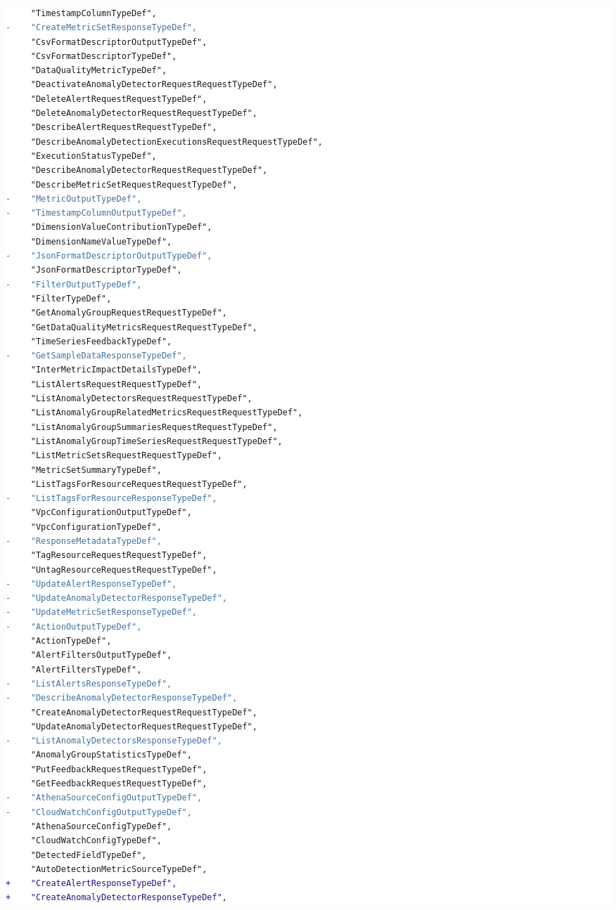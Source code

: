 ```diff
     "TimestampColumnTypeDef",
-    "CreateMetricSetResponseTypeDef",
     "CsvFormatDescriptorOutputTypeDef",
     "CsvFormatDescriptorTypeDef",
     "DataQualityMetricTypeDef",
     "DeactivateAnomalyDetectorRequestRequestTypeDef",
     "DeleteAlertRequestRequestTypeDef",
     "DeleteAnomalyDetectorRequestRequestTypeDef",
     "DescribeAlertRequestRequestTypeDef",
     "DescribeAnomalyDetectionExecutionsRequestRequestTypeDef",
     "ExecutionStatusTypeDef",
     "DescribeAnomalyDetectorRequestRequestTypeDef",
     "DescribeMetricSetRequestRequestTypeDef",
-    "MetricOutputTypeDef",
-    "TimestampColumnOutputTypeDef",
     "DimensionValueContributionTypeDef",
     "DimensionNameValueTypeDef",
-    "JsonFormatDescriptorOutputTypeDef",
     "JsonFormatDescriptorTypeDef",
-    "FilterOutputTypeDef",
     "FilterTypeDef",
     "GetAnomalyGroupRequestRequestTypeDef",
     "GetDataQualityMetricsRequestRequestTypeDef",
     "TimeSeriesFeedbackTypeDef",
-    "GetSampleDataResponseTypeDef",
     "InterMetricImpactDetailsTypeDef",
     "ListAlertsRequestRequestTypeDef",
     "ListAnomalyDetectorsRequestRequestTypeDef",
     "ListAnomalyGroupRelatedMetricsRequestRequestTypeDef",
     "ListAnomalyGroupSummariesRequestRequestTypeDef",
     "ListAnomalyGroupTimeSeriesRequestRequestTypeDef",
     "ListMetricSetsRequestRequestTypeDef",
     "MetricSetSummaryTypeDef",
     "ListTagsForResourceRequestRequestTypeDef",
-    "ListTagsForResourceResponseTypeDef",
     "VpcConfigurationOutputTypeDef",
     "VpcConfigurationTypeDef",
-    "ResponseMetadataTypeDef",
     "TagResourceRequestRequestTypeDef",
     "UntagResourceRequestRequestTypeDef",
-    "UpdateAlertResponseTypeDef",
-    "UpdateAnomalyDetectorResponseTypeDef",
-    "UpdateMetricSetResponseTypeDef",
-    "ActionOutputTypeDef",
     "ActionTypeDef",
     "AlertFiltersOutputTypeDef",
     "AlertFiltersTypeDef",
-    "ListAlertsResponseTypeDef",
-    "DescribeAnomalyDetectorResponseTypeDef",
     "CreateAnomalyDetectorRequestRequestTypeDef",
     "UpdateAnomalyDetectorRequestRequestTypeDef",
-    "ListAnomalyDetectorsResponseTypeDef",
     "AnomalyGroupStatisticsTypeDef",
     "PutFeedbackRequestRequestTypeDef",
     "GetFeedbackRequestRequestTypeDef",
-    "AthenaSourceConfigOutputTypeDef",
-    "CloudWatchConfigOutputTypeDef",
     "AthenaSourceConfigTypeDef",
     "CloudWatchConfigTypeDef",
     "DetectedFieldTypeDef",
     "AutoDetectionMetricSourceTypeDef",
+    "CreateAlertResponseTypeDef",
+    "CreateAnomalyDetectorResponseTypeDef",
```